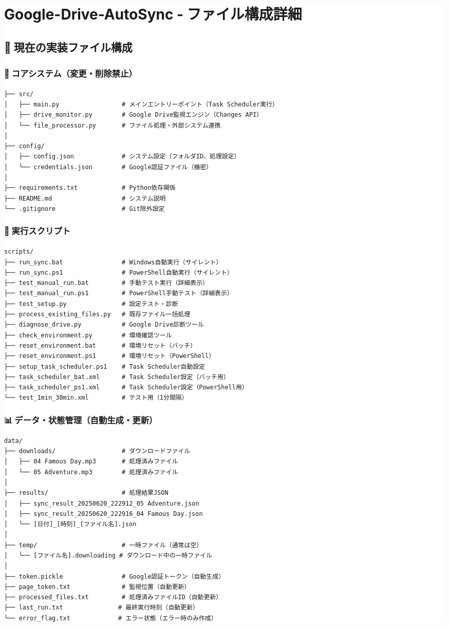 # Google-Drive-AutoSync - ファイル構成詳細

## 📁 現在の実装ファイル構成

### **🔧 コアシステム（変更・削除禁止）**
```
├── src/                        
│   ├── main.py                 # メインエントリーポイント（Task Scheduler実行）
│   ├── drive_monitor.py        # Google Drive監視エンジン（Changes API）
│   └── file_processor.py       # ファイル処理・外部システム連携
│
├── config/
│   ├── config.json             # システム設定（フォルダID、処理設定）
│   └── credentials.json        # Google認証ファイル（機密）
│
├── requirements.txt            # Python依存関係
├── README.md                   # システム説明
└── .gitignore                  # Git除外設定
```

### **🚀 実行スクリプト**
```
scripts/
├── run_sync.bat                # Windows自動実行（サイレント）
├── run_sync.ps1                # PowerShell自動実行（サイレント）
├── test_manual_run.bat         # 手動テスト実行（詳細表示）
├── test_manual_run.ps1         # PowerShell手動テスト（詳細表示）
├── test_setup.py               # 設定テスト・診断
├── process_existing_files.py   # 既存ファイル一括処理
├── diagnose_drive.py           # Google Drive診断ツール
├── check_environment.py        # 環境確認ツール
├── reset_environment.bat       # 環境リセット（バッチ）
├── reset_environment.ps1       # 環境リセット（PowerShell）
├── setup_task_scheduler.ps1    # Task Scheduler自動設定
├── task_scheduler_bat.xml      # Task Scheduler設定（バッチ用）
├── task_scheduler_ps1.xml      # Task Scheduler設定（PowerShell用）
└── test_1min_30min.xml         # テスト用（1分間隔）
```

### **📊 データ・状態管理（自動生成・更新）**
```
data/
├── downloads/                  # ダウンロードファイル
│   ├── 04 Famous Day.mp3       # 処理済みファイル
│   └── 05 Adventure.mp3        # 処理済みファイル
│
├── results/                    # 処理結果JSON
│   ├── sync_result_20250620_222912_05 Adventure.json
│   ├── sync_result_20250620_222916_04 Famous Day.json
│   └── [日付]_[時刻]_[ファイル名].json
│
├── temp/                       # 一時ファイル（通常は空）
│   └── [ファイル名].downloading # ダウンロード中の一時ファイル
│
├── token.pickle                # Google認証トークン（自動生成）
├── page_token.txt              # 監視位置（自動更新）
├── processed_files.txt         # 処理済みファイルID（自動更新）
├── last_run.txt               # 最終実行時刻（自動更新）
└── error_flag.txt             # エラー状態（エラー時のみ作成）
```
